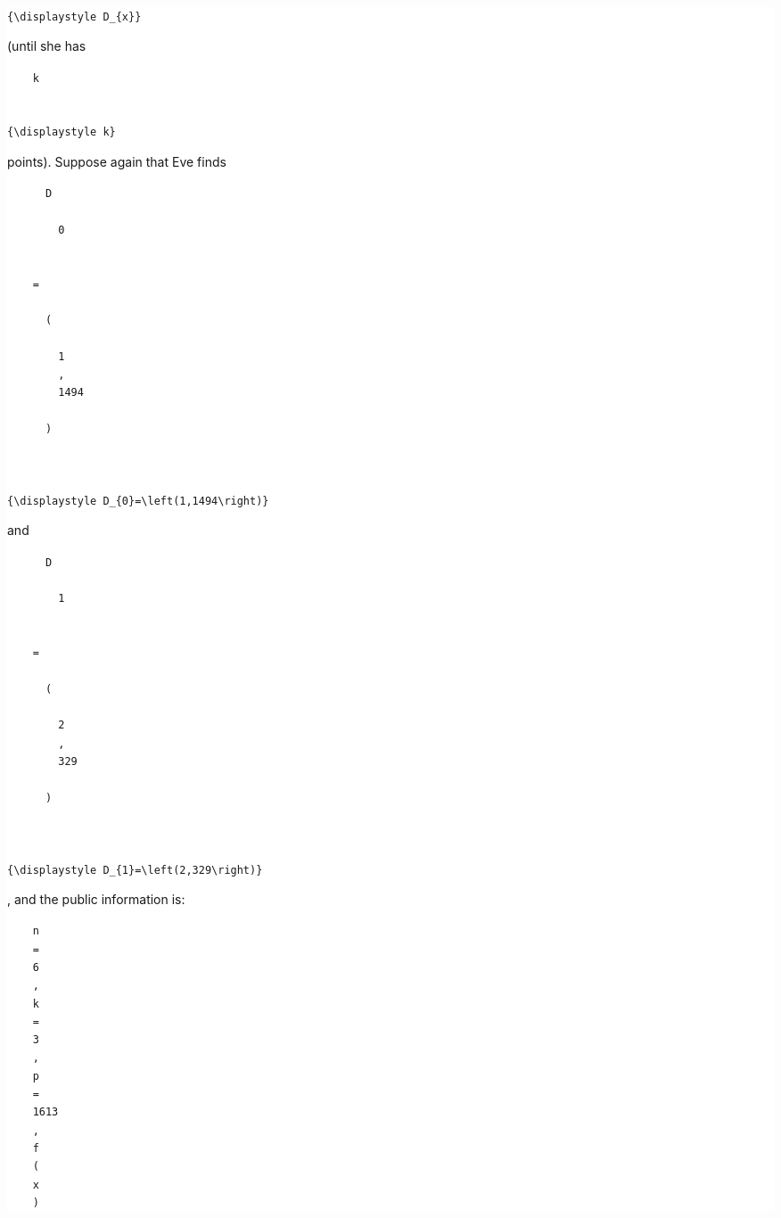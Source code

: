       
    
    {\displaystyle D_{x}}
  
 (until she has 
  
    
      
        k
      
    
    {\displaystyle k}
  
 points).
Suppose again that Eve finds 
  
    
      
        
          D
          
            0
          
        
        =
        
          (
          
            1
            ,
            1494
          
          )
        
      
    
    {\displaystyle D_{0}=\left(1,1494\right)}
  
 and 
  
    
      
        
          D
          
            1
          
        
        =
        
          (
          
            2
            ,
            329
          
          )
        
      
    
    {\displaystyle D_{1}=\left(2,329\right)}
  
, and the public information is: 
  
    
      
        n
        =
        6
        ,
        k
        =
        3
        ,
        p
        =
        1613
        ,
        f
        (
        x
        )